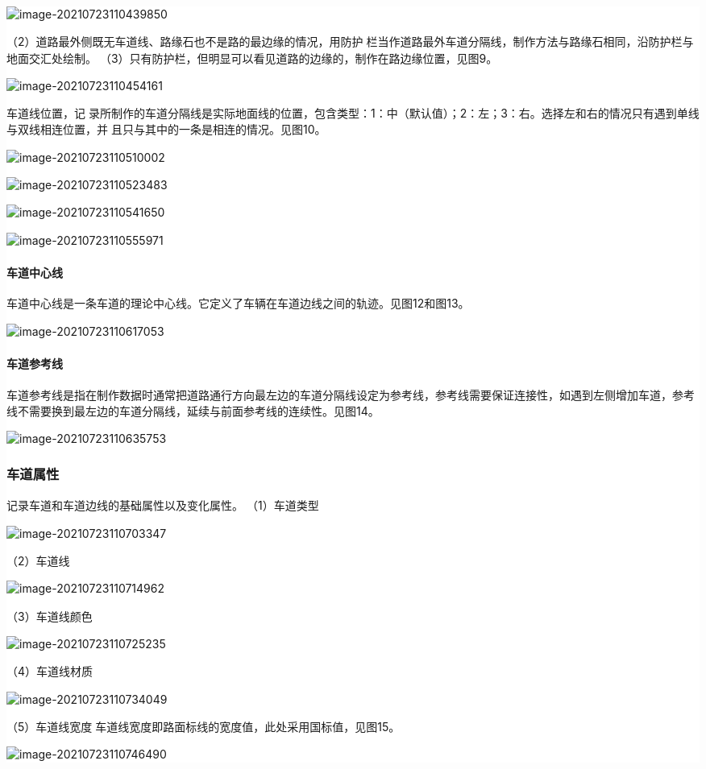 ![image-20210723110439850](https://gitee.com/er-huomeng/l-img/raw/master/img/image-20210723110439850.png)

（2）道路最外侧既无车道线、路缘石也不是路的最边缘的情况，用防护 栏当作道路最外车道分隔线，制作方法与路缘石相同，沿防护栏与地面交汇处绘制。 
（3）只有防护栏，但明显可以看见道路的边缘的，制作在路边缘位置，见图9。 

![image-20210723110454161](https://gitee.com/er-huomeng/l-img/raw/master/img/image-20210723110454161.png)

车道线位置，记 录所制作的车道分隔线是实际地面线的位置，包含类型：1：中（默认值）；2：左；3：右。选择左和右的情况只有遇到单线与双线相连位置，并 且只与其中的一条是相连的情况。见图10。

![image-20210723110510002](https://gitee.com/er-huomeng/l-img/raw/master/img/image-20210723110510002.png)

![image-20210723110523483](https://gitee.com/er-huomeng/l-img/raw/master/img/image-20210723110523483.png)

![image-20210723110541650](https://gitee.com/er-huomeng/l-img/raw/master/img/image-20210723110541650.png)

![image-20210723110555971](https://gitee.com/er-huomeng/l-img/raw/master/img/image-20210723110555971.png)

#### 车道中心线 

车道中心线是一条车道的理论中心线。它定义了车辆在车道边线之间的轨迹。见图12和图13。

![image-20210723110617053](https://gitee.com/er-huomeng/l-img/raw/master/img/image-20210723110617053.png)

#### 车道参考线 

车道参考线是指在制作数据时通常把道路通行方向最左边的车道分隔线设定为参考线，参考线需要保证连接性，如遇到左侧增加车道，参考线不需要换到最左边的车道分隔线，延续与前面参考线的连续性。见图14。

![image-20210723110635753](https://gitee.com/er-huomeng/l-img/raw/master/img/image-20210723110635753.png)

### 车道属性 

记录车道和车道边线的基础属性以及变化属性。 
（1）车道类型 

![image-20210723110703347](https://gitee.com/er-huomeng/l-img/raw/master/img/image-20210723110703347.png)

（2）车道线

![image-20210723110714962](https://gitee.com/er-huomeng/l-img/raw/master/img/image-20210723110714962.png)

（3）车道线颜色

![image-20210723110725235](https://gitee.com/er-huomeng/l-img/raw/master/img/image-20210723110725235.png)

（4）车道线材质

![image-20210723110734049](https://gitee.com/er-huomeng/l-img/raw/master/img/image-20210723110734049.png)

（5）车道线宽度 
车道线宽度即路面标线的宽度值，此处采用国标值，见图15。

![image-20210723110746490](https://gitee.com/er-huomeng/l-img/raw/master/img/image-20210723110746490.png)
